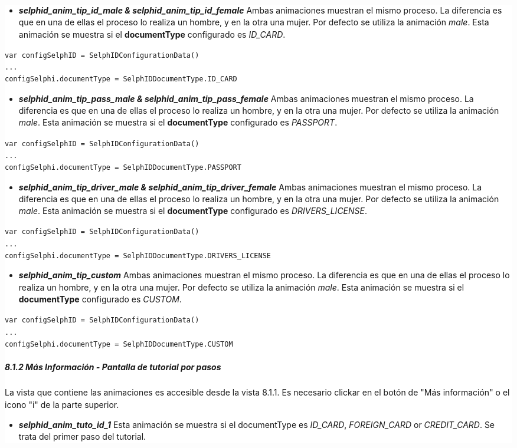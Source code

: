 - **_selphid_anim_tip_id_male & selphid_anim_tip_id_female_**
  Ambas animaciones muestran el mismo proceso. La diferencia es que en una de ellas el proceso lo realiza un hombre, y en la otra una mujer. Por defecto se utiliza la animación _male_.
  Esta animación se muestra si el **documentType** configurado es _ID_CARD_.

```
var configSelphID = SelphIDConfigurationData()
...
configSelphi.documentType = SelphIDDocumentType.ID_CARD
```

- **_selphid_anim_tip_pass_male & selphid_anim_tip_pass_female_**
  Ambas animaciones muestran el mismo proceso. La diferencia es que en una de ellas el proceso lo realiza un hombre, y en la otra una mujer. Por defecto se utiliza la animación _male_.
  Esta animación se muestra si el **documentType** configurado es _PASSPORT_.

```
var configSelphID = SelphIDConfigurationData()
...
configSelphi.documentType = SelphIDDocumentType.PASSPORT
```

- **_selphid_anim_tip_driver_male & selphid_anim_tip_driver_female_**
  Ambas animaciones muestran el mismo proceso. La diferencia es que en una de ellas el proceso lo realiza un hombre, y en la otra una mujer. Por defecto se utiliza la animación _male_.
  Esta animación se muestra si el **documentType** configurado es _DRIVERS_LICENSE_.

```
var configSelphID = SelphIDConfigurationData()
...
configSelphi.documentType = SelphIDDocumentType.DRIVERS_LICENSE
```

- **_selphid_anim_tip_custom_**
  Ambas animaciones muestran el mismo proceso. La diferencia es que en una de ellas el proceso lo realiza un hombre, y en la otra una mujer. Por defecto se utiliza la animación _male_.
  Esta animación se muestra si el **documentType** configurado es _CUSTOM_.

```
var configSelphID = SelphIDConfigurationData()
...
configSelphi.documentType = SelphIDDocumentType.CUSTOM
```

##### 8.1.2 Más Información - Pantalla de tutorial por pasos

La vista que contiene las animaciones es accesible desde la vista 8.1.1. Es necesario clickar en el botón de "Más información" o el icono "i" de la parte superior.

- **_selphid_anim_tuto_id_1_**
  Esta animación se muestra si el documentType es _ID_CARD_, _FOREIGN_CARD_ or _CREDIT_CARD_. Se trata del primer paso del tutorial.
